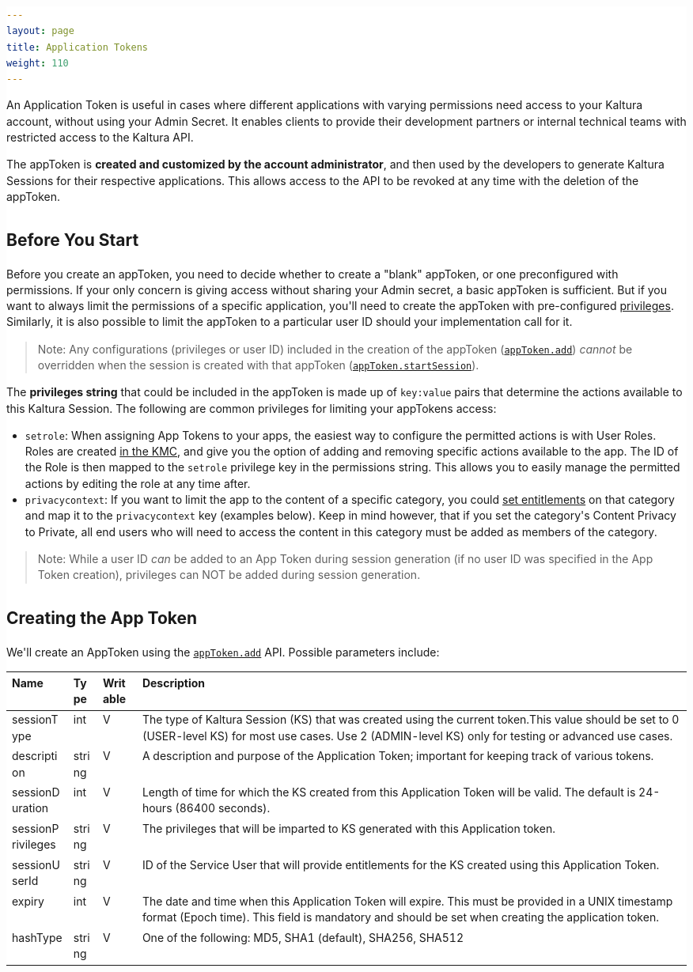 ```yaml
---
layout: page
title: Application Tokens
weight: 110
---
```


An Application Token is useful in cases where different applications with varying permissions need access to your Kaltura account, without using your Admin Secret. It enables clients to provide their development partners or internal technical teams with restricted access to the Kaltura API. 

The appToken is **created and customized by the account administrator**, and then used by the developers to generate Kaltura Sessions for their respective applications. This allows access to the API to be revoked at any time with the deletion of the appToken. 

## Before You Start

Before you create an appToken, you need to decide whether to create a "blank" appToken, or one preconfigured with permissions. If your only concern is giving access without sharing your Admin secret, a basic appToken is sufficient. But if you want to always limit the permissions of a specific application, you'll need to create the appToken with pre-configured [privileges](/api-docs/VPaaS-API-Getting-Started/Kaltura_API_Authentication_and_Security.html). Similarly, it is also possible to limit the appToken to a particular user ID should your implementation call for it. 

> Note: Any configurations (privileges or user ID) included in the creation of the appToken ([`appToken.add`](/console/service/appToken/action/add)) *cannot* be overridden when the session is created with that appToken ([`appToken.startSession`](/console/service/appToken/action/startSession)). 

The **privileges string** that could be included in the appToken is made up of `key:value` pairs that determine the actions available to this Kaltura Session. The following are common privileges for limiting your appTokens access: 

- `setrole`: When assigning App Tokens to your apps, the easiest way to configure the permitted actions is with User Roles. Roles are created [in the KMC](https://kmc.kaltura.com/index.php/kmcng/administration/roles/list), and give you the option of adding and removing specific actions available to the app. The ID of the Role is then mapped to the `setrole` privilege key in the permissions string. This allows you to easily manage the permitted actions by editing the role at any time after.
- `privacycontext`: If you want to limit the app to the content of a specific category, you could [set entitlements](https://kmc.kaltura.com/index.php/kmcng/settings/integrationSettings) on that category and map it to the `privacycontext` key (examples below). Keep in mind however, that if you set the category's Content Privacy to Private, all end users who will need to access the content in this category must be added as members of the category.

> Note: While a user ID *can* be added to an App Token during session generation (if no user ID was specified in the App Token creation), privileges can NOT be added during session generation. 


## Creating the App Token 

We'll create an AppToken using the [`appToken.add`](/console/service/appToken/action/add) API. Possible parameters include: 

| Name        | Type | Writable | Description|
|:------------ |:------------------|:------------------|:------------------|
| sessionType  | int | V         |	The type of Kaltura Session (KS) that was created using the current token.This value should be set to 0 (USER-level KS) for most use cases. Use 2 (ADMIN-level KS) only for testing or advanced use cases. |
| description  | string | V         |	A description and purpose of the Application Token; important for keeping track of various tokens. |
| sessionDuration  | int | V         |	Length of time for which the KS created from this Application Token will be valid. The default is 24-hours (86400 seconds). | 
| sessionPrivileges  | string | V         |	The privileges that will be imparted to KS generated with this Application token. |
| sessionUserId  | string | V         |	ID of the Service User that will provide entitlements for the KS created using this Application Token.  | 
| expiry  | int | V         |	The date and time when this Application Token will expire. This must be provided in a UNIX timestamp format (Epoch time). This field is mandatory and should be set when creating the application token. | 
| hashType  | string | V         |	One of the following:	MD5, SHA1 (default), SHA256, SHA512| 